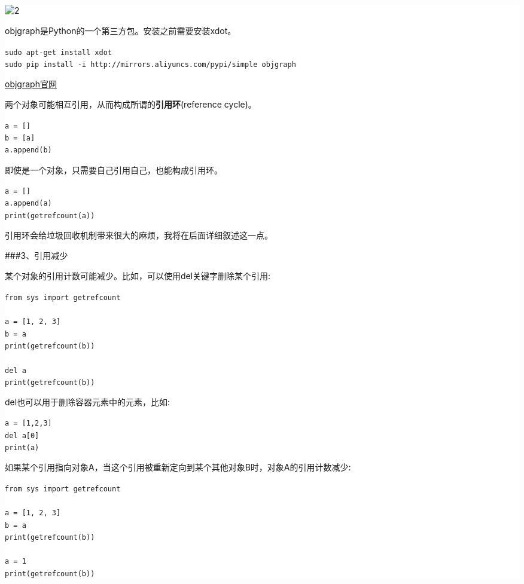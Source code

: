 ![2](https://dn-anything-about-doc.qbox.me/md041766316192959-84cf30124cd24a71aaa9f999da3a3522.png)

objgraph是Python的一个第三方包。安装之前需要安装xdot。

```
sudo apt-get install xdot
sudo pip install -i http://mirrors.aliyuncs.com/pypi/simple objgraph
```

[objgraph官网](http://mg.pov.lt/objgraph/)

两个对象可能相互引用，从而构成所谓的**引用环**(reference cycle)。

```
a = []
b = [a]
a.append(b)
```

即使是一个对象，只需要自己引用自己，也能构成引用环。

```
a = []
a.append(a)
print(getrefcount(a))
```

引用环会给垃圾回收机制带来很大的麻烦，我将在后面详细叙述这一点。

###3、引用减少

某个对象的引用计数可能减少。比如，可以使用del关键字删除某个引用:

```
from sys import getrefcount

a = [1, 2, 3]
b = a
print(getrefcount(b))

del a
print(getrefcount(b))
```

del也可以用于删除容器元素中的元素，比如:

```
a = [1,2,3]
del a[0]
print(a)
```

如果某个引用指向对象A，当这个引用被重新定向到某个其他对象B时，对象A的引用计数减少:

```
from sys import getrefcount

a = [1, 2, 3]
b = a
print(getrefcount(b))

a = 1
print(getrefcount(b))
```
